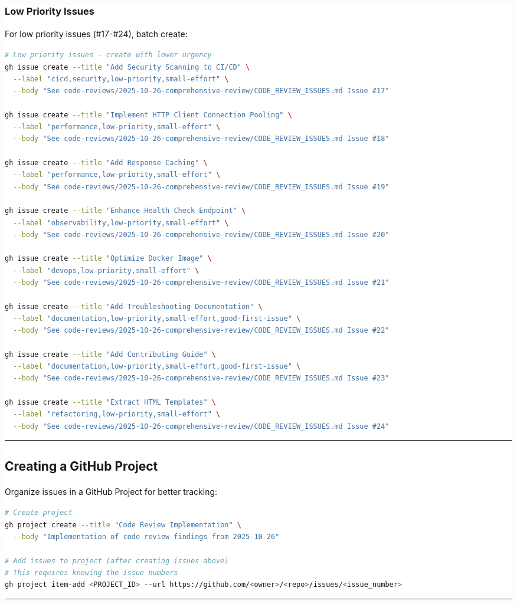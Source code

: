 
### Low Priority Issues

For low priority issues (#17-#24), batch create:

```bash
# Low priority issues - create with lower urgency
gh issue create --title "Add Security Scanning to CI/CD" \
  --label "cicd,security,low-priority,small-effort" \
  --body "See code-reviews/2025-10-26-comprehensive-review/CODE_REVIEW_ISSUES.md Issue #17"

gh issue create --title "Implement HTTP Client Connection Pooling" \
  --label "performance,low-priority,small-effort" \
  --body "See code-reviews/2025-10-26-comprehensive-review/CODE_REVIEW_ISSUES.md Issue #18"

gh issue create --title "Add Response Caching" \
  --label "performance,low-priority,small-effort" \
  --body "See code-reviews/2025-10-26-comprehensive-review/CODE_REVIEW_ISSUES.md Issue #19"

gh issue create --title "Enhance Health Check Endpoint" \
  --label "observability,low-priority,small-effort" \
  --body "See code-reviews/2025-10-26-comprehensive-review/CODE_REVIEW_ISSUES.md Issue #20"

gh issue create --title "Optimize Docker Image" \
  --label "devops,low-priority,small-effort" \
  --body "See code-reviews/2025-10-26-comprehensive-review/CODE_REVIEW_ISSUES.md Issue #21"

gh issue create --title "Add Troubleshooting Documentation" \
  --label "documentation,low-priority,small-effort,good-first-issue" \
  --body "See code-reviews/2025-10-26-comprehensive-review/CODE_REVIEW_ISSUES.md Issue #22"

gh issue create --title "Add Contributing Guide" \
  --label "documentation,low-priority,small-effort,good-first-issue" \
  --body "See code-reviews/2025-10-26-comprehensive-review/CODE_REVIEW_ISSUES.md Issue #23"

gh issue create --title "Extract HTML Templates" \
  --label "refactoring,low-priority,small-effort" \
  --body "See code-reviews/2025-10-26-comprehensive-review/CODE_REVIEW_ISSUES.md Issue #24"
```

---

## Creating a GitHub Project

Organize issues in a GitHub Project for better tracking:

```bash
# Create project
gh project create --title "Code Review Implementation" \
  --body "Implementation of code review findings from 2025-10-26"

# Add issues to project (after creating issues above)
# This requires knowing the issue numbers
gh project item-add <PROJECT_ID> --url https://github.com/<owner>/<repo>/issues/<issue_number>
```

---
